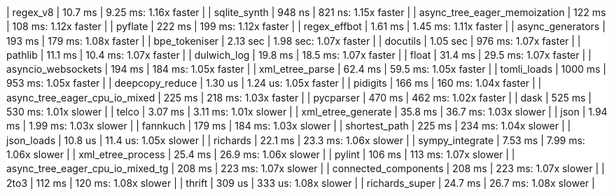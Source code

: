 | regex_v8                         | 10.7 ms                                                        | 9.25 ms: 1.16x faster                                                   |
| sqlite_synth                     | 948 ns                                                         | 821 ns: 1.15x faster                                                    |
| async_tree_eager_memoization     | 122 ms                                                         | 108 ms: 1.12x faster                                                    |
| pyflate                          | 222 ms                                                         | 199 ms: 1.12x faster                                                    |
| regex_effbot                     | 1.61 ms                                                        | 1.45 ms: 1.11x faster                                                   |
| async_generators                 | 193 ms                                                         | 179 ms: 1.08x faster                                                    |
| bpe_tokeniser                    | 2.13 sec                                                       | 1.98 sec: 1.07x faster                                                  |
| docutils                         | 1.05 sec                                                       | 976 ms: 1.07x faster                                                    |
| pathlib                          | 11.1 ms                                                        | 10.4 ms: 1.07x faster                                                   |
| dulwich_log                      | 19.8 ms                                                        | 18.5 ms: 1.07x faster                                                   |
| float                            | 31.4 ms                                                        | 29.5 ms: 1.07x faster                                                   |
| asyncio_websockets               | 194 ms                                                         | 184 ms: 1.05x faster                                                    |
| xml_etree_parse                  | 62.4 ms                                                        | 59.5 ms: 1.05x faster                                                   |
| tomli_loads                      | 1000 ms                                                        | 953 ms: 1.05x faster                                                    |
| deepcopy_reduce                  | 1.30 us                                                        | 1.24 us: 1.05x faster                                                   |
| pidigits                         | 166 ms                                                         | 160 ms: 1.04x faster                                                    |
| async_tree_eager_cpu_io_mixed    | 225 ms                                                         | 218 ms: 1.03x faster                                                    |
| pycparser                        | 470 ms                                                         | 462 ms: 1.02x faster                                                    |
| dask                             | 525 ms                                                         | 530 ms: 1.01x slower                                                    |
| telco                            | 3.07 ms                                                        | 3.11 ms: 1.01x slower                                                   |
| xml_etree_generate               | 35.8 ms                                                        | 36.7 ms: 1.03x slower                                                   |
| json                             | 1.94 ms                                                        | 1.99 ms: 1.03x slower                                                   |
| fannkuch                         | 179 ms                                                         | 184 ms: 1.03x slower                                                    |
| shortest_path                    | 225 ms                                                         | 234 ms: 1.04x slower                                                    |
| json_loads                       | 10.8 us                                                        | 11.4 us: 1.05x slower                                                   |
| richards                         | 22.1 ms                                                        | 23.3 ms: 1.06x slower                                                   |
| sympy_integrate                  | 7.53 ms                                                        | 7.99 ms: 1.06x slower                                                   |
| xml_etree_process                | 25.4 ms                                                        | 26.9 ms: 1.06x slower                                                   |
| pylint                           | 106 ms                                                         | 113 ms: 1.07x slower                                                    |
| async_tree_eager_cpu_io_mixed_tg | 208 ms                                                         | 223 ms: 1.07x slower                                                    |
| connected_components             | 208 ms                                                         | 223 ms: 1.07x slower                                                    |
| 2to3                             | 112 ms                                                         | 120 ms: 1.08x slower                                                    |
| thrift                           | 309 us                                                         | 333 us: 1.08x slower                                                    |
| richards_super                   | 24.7 ms                                                        | 26.7 ms: 1.08x slower                                                   |